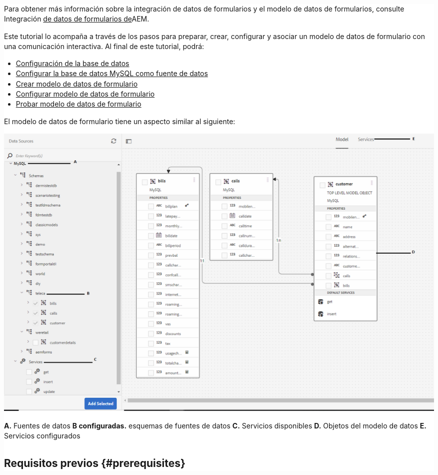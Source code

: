 Para obtener más información sobre la integración de datos de formularios y el modelo de datos de formularios, consulte Integración [de datos de formularios de](https://helpx.adobe.com/experience-manager/6-3/forms/using/data-integration.html)AEM.

Este tutorial lo acompaña a través de los pasos para preparar, crear, configurar y asociar un modelo de datos de formulario con una comunicación interactiva. Al final de este tutorial, podrá:

* [Configuración de la base de datos](../../forms/using/create-form-data-model0.md#step-set-up-the-database)
* [Configurar la base de datos MySQL como fuente de datos](../../forms/using/create-form-data-model0.md#step-configure-mysql-database-as-data-source)
* [Crear modelo de datos de formulario](../../forms/using/create-form-data-model0.md#step-create-form-data-model)
* [Configurar modelo de datos de formulario](../../forms/using/create-form-data-model0.md#step-configure-form-data-model)
* [Probar modelo de datos de formulario](../../forms/using/create-form-data-model0.md#step-test-form-data-model-and-services)

El modelo de datos de formulario tiene un aspecto similar al siguiente:

![Modelo de datos de formulario](assets/form_data_model_callouts_new.png)

**A.** Fuentes de datos **B configuradas.** esquemas de fuentes de datos **C.** Servicios disponibles **D.** Objetos del modelo de datos **E.** Servicios configurados

## Requisitos previos {#prerequisites}
